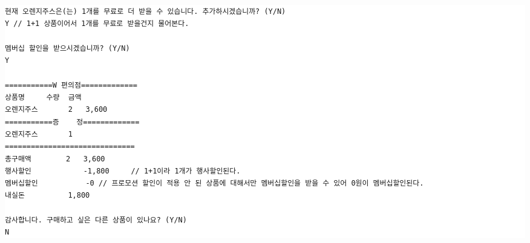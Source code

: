 ```
현재 오렌지주스은(는) 1개를 무료로 더 받을 수 있습니다. 추가하시겠습니까? (Y/N)
Y // 1+1 상품이어서 1개를 무료로 받을건지 물어본다.

멤버십 할인을 받으시겠습니까? (Y/N)
Y

===========W 편의점=============
상품명		수량	금액
오렌지주스		2 	3,600
===========증	정=============
오렌지주스		1
==============================
총구매액		2	3,600
행사할인			-1,800     // 1+1이라 1개가 행사할인된다.
멤버십할인			-0 // 프로모션 할인이 적용 안 된 상품에 대해서만 멤버십할인을 받을 수 있어 0원이 멤버십할인된다.
내실돈			 1,800

감사합니다. 구매하고 싶은 다른 상품이 있나요? (Y/N)
N
```
